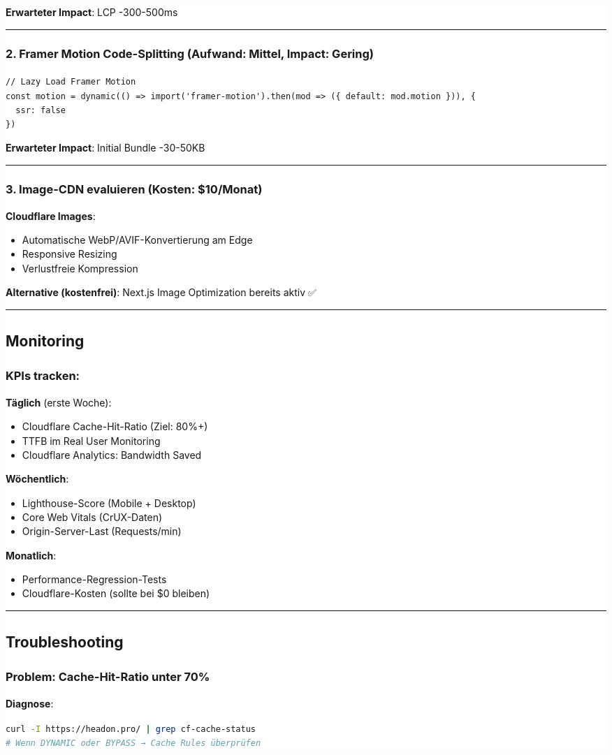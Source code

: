 **Erwarteter Impact**: LCP -300-500ms

---

### 2. Framer Motion Code-Splitting (Aufwand: Mittel, Impact: Gering)

```tsx
// Lazy Load Framer Motion
const motion = dynamic(() => import('framer-motion').then(mod => ({ default: mod.motion })), {
  ssr: false
})
```

**Erwarteter Impact**: Initial Bundle -30-50KB

---

### 3. Image-CDN evaluieren (Kosten: $10/Monat)

**Cloudflare Images**:
- Automatische WebP/AVIF-Konvertierung am Edge
- Responsive Resizing
- Verlustfreie Kompression

**Alternative (kostenfrei)**: Next.js Image Optimization bereits aktiv ✅

---

## Monitoring

### KPIs tracken:

**Täglich** (erste Woche):
- Cloudflare Cache-Hit-Ratio (Ziel: 80%+)
- TTFB im Real User Monitoring
- Cloudflare Analytics: Bandwidth Saved

**Wöchentlich**:
- Lighthouse-Score (Mobile + Desktop)
- Core Web Vitals (CrUX-Daten)
- Origin-Server-Last (Requests/min)

**Monatlich**:
- Performance-Regression-Tests
- Cloudflare-Kosten (sollte bei $0 bleiben)

---

## Troubleshooting

### Problem: Cache-Hit-Ratio unter 70%

**Diagnose**:
```bash
curl -I https://headon.pro/ | grep cf-cache-status
# Wenn DYNAMIC oder BYPASS → Cache Rules überprüfen
```
